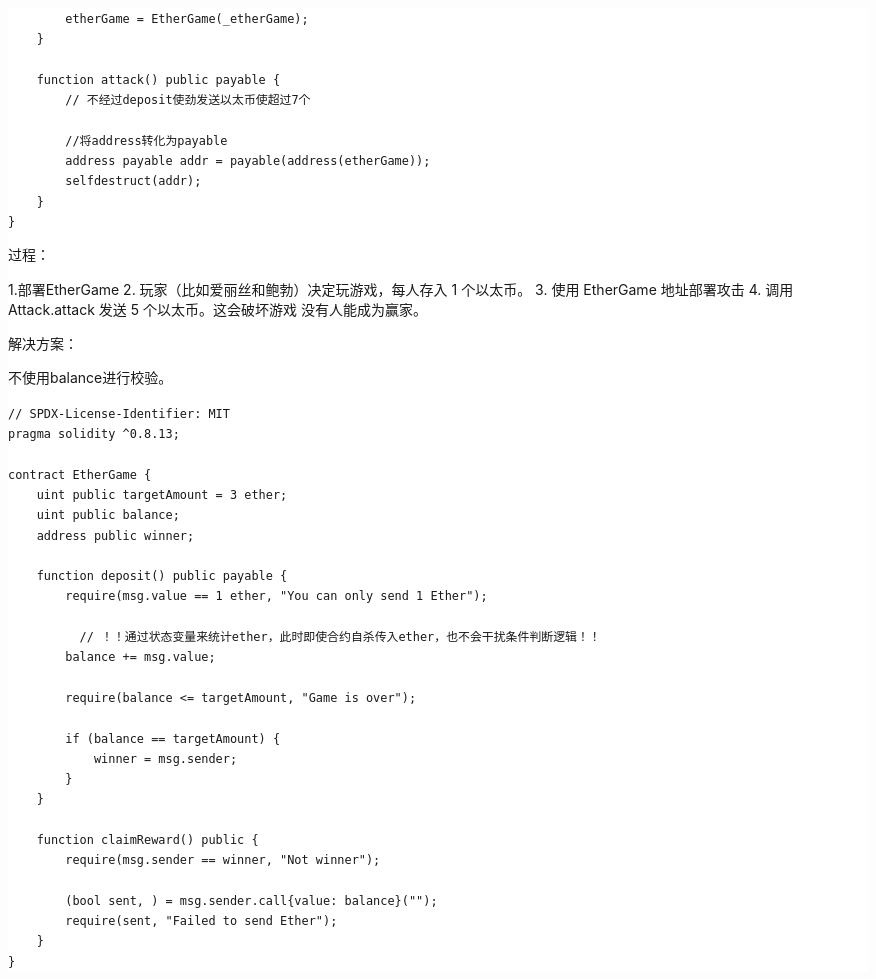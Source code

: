 ```solidity
        etherGame = EtherGame(_etherGame);
    }

    function attack() public payable {
        // 不经过deposit使劲发送以太币使超过7个

        //将address转化为payable
        address payable addr = payable(address(etherGame));
        selfdestruct(addr);
    }
}
```

过程：

1.部署EtherGame 
2. 玩家（比如爱丽丝和鲍勃）决定玩游戏，每人存入 1 个以太币。 
3. 使用 EtherGame 地址部署攻击 
4. 调用 Attack.attack 发送 5 个以太币。这会破坏游戏 没有人能成为赢家。

解决方案：

不使用balance进行校验。

```solidity
// SPDX-License-Identifier: MIT
pragma solidity ^0.8.13;

contract EtherGame {
    uint public targetAmount = 3 ether;
    uint public balance;
    address public winner;

    function deposit() public payable {
        require(msg.value == 1 ether, "You can only send 1 Ether");

          // ！！通过状态变量来统计ether，此时即使合约自杀传入ether，也不会干扰条件判断逻辑！！
        balance += msg.value;

        require(balance <= targetAmount, "Game is over");

        if (balance == targetAmount) {
            winner = msg.sender;
        }
    }

    function claimReward() public {
        require(msg.sender == winner, "Not winner");

        (bool sent, ) = msg.sender.call{value: balance}("");
        require(sent, "Failed to send Ether");
    }
}
```
